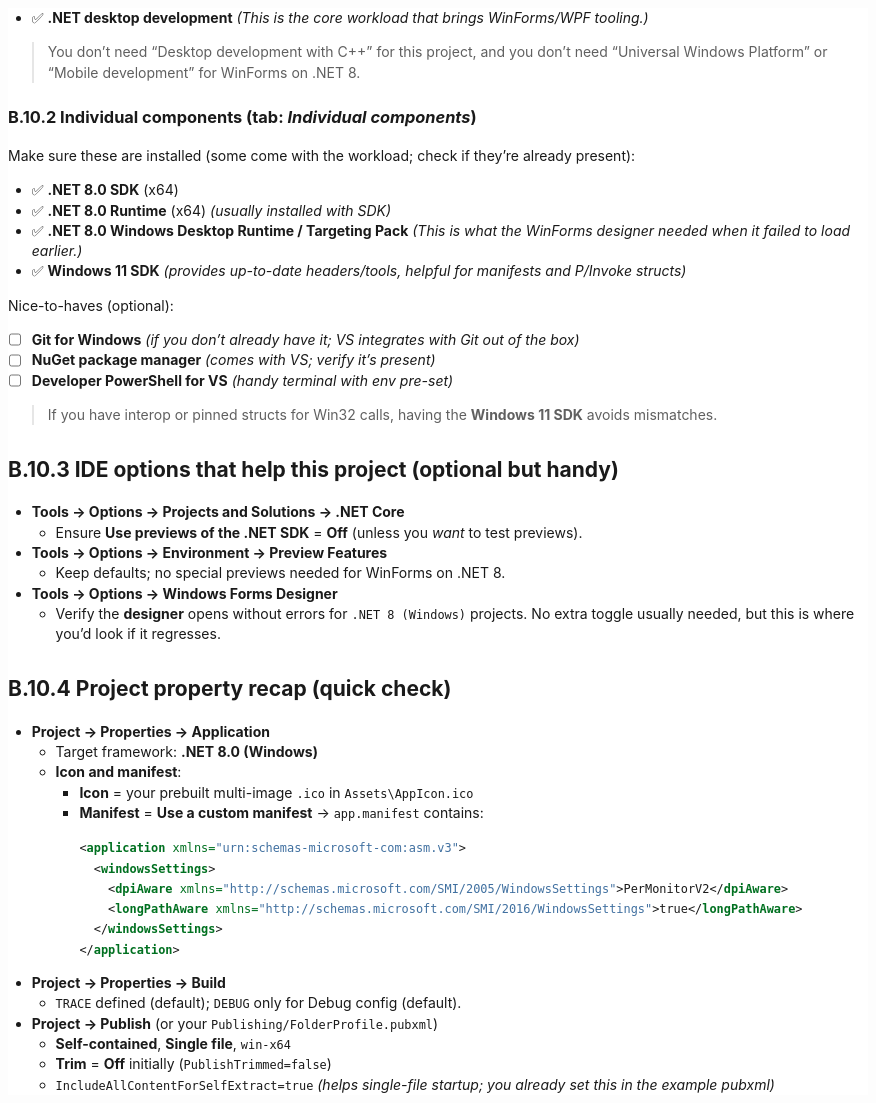 * ✅ **.NET desktop development**
  *(This is the core workload that brings WinForms/WPF tooling.)*

> You don’t need “Desktop development with C++” for this project, and you don’t need “Universal Windows Platform” or “Mobile development” for WinForms on .NET 8.

### B.10.2 Individual components (tab: *Individual components*)

Make sure these are installed (some come with the workload; check if they’re already present):
* ✅ **.NET 8.0 SDK** (x64)
* ✅ **.NET 8.0 Runtime** (x64) *(usually installed with SDK)*
* ✅ **.NET 8.0 Windows Desktop Runtime / Targeting Pack**
  *(This is what the WinForms designer needed when it failed to load earlier.)*
* ✅ **Windows 11 SDK** *(provides up-to-date headers/tools, helpful for manifests and P/Invoke structs)*

Nice-to-haves (optional):
* ☐ **Git for Windows** *(if you don’t already have it; VS integrates with Git out of the box)*
* ☐ **NuGet package manager** *(comes with VS; verify it’s present)*
* ☐ **Developer PowerShell for VS** *(handy terminal with env pre-set)*

> If you have interop or pinned structs for Win32 calls, having the **Windows 11 SDK** avoids mismatches.

## B.10.3 IDE options that help this project (optional but handy)

* **Tools -> Options -> Projects and Solutions -> .NET Core**
  * Ensure **Use previews of the .NET SDK** = **Off** (unless you *want* to test previews).
* **Tools -> Options -> Environment -> Preview Features**
  * Keep defaults; no special previews needed for WinForms on .NET 8.
* **Tools -> Options -> Windows Forms Designer**
  * Verify the **designer** opens without errors for `.NET 8 (Windows)` projects. No extra toggle usually needed, but this is where you’d look if it regresses.

## B.10.4 Project property recap (quick check)

* **Project -> Properties -> Application**
  * Target framework: **.NET 8.0 (Windows)**
  * **Icon and manifest**:
    * **Icon** = your prebuilt multi-image `.ico` in `Assets\AppIcon.ico`
    * **Manifest** = **Use a custom manifest** -> `app.manifest` contains:
      ```xml
      <application xmlns="urn:schemas-microsoft-com:asm.v3">
        <windowsSettings>
          <dpiAware xmlns="http://schemas.microsoft.com/SMI/2005/WindowsSettings">PerMonitorV2</dpiAware>
          <longPathAware xmlns="http://schemas.microsoft.com/SMI/2016/WindowsSettings">true</longPathAware>
        </windowsSettings>
      </application>
      ```
* **Project -> Properties -> Build**
  * `TRACE` defined (default); `DEBUG` only for Debug config (default).
* **Project -> Publish** (or your `Publishing/FolderProfile.pubxml`)
  * **Self-contained**, **Single file**, `win-x64`
  * **Trim** = **Off** initially (`PublishTrimmed=false`)
  * `IncludeAllContentForSelfExtract=true` *(helps single-file startup; you already set this in the example pubxml)*
